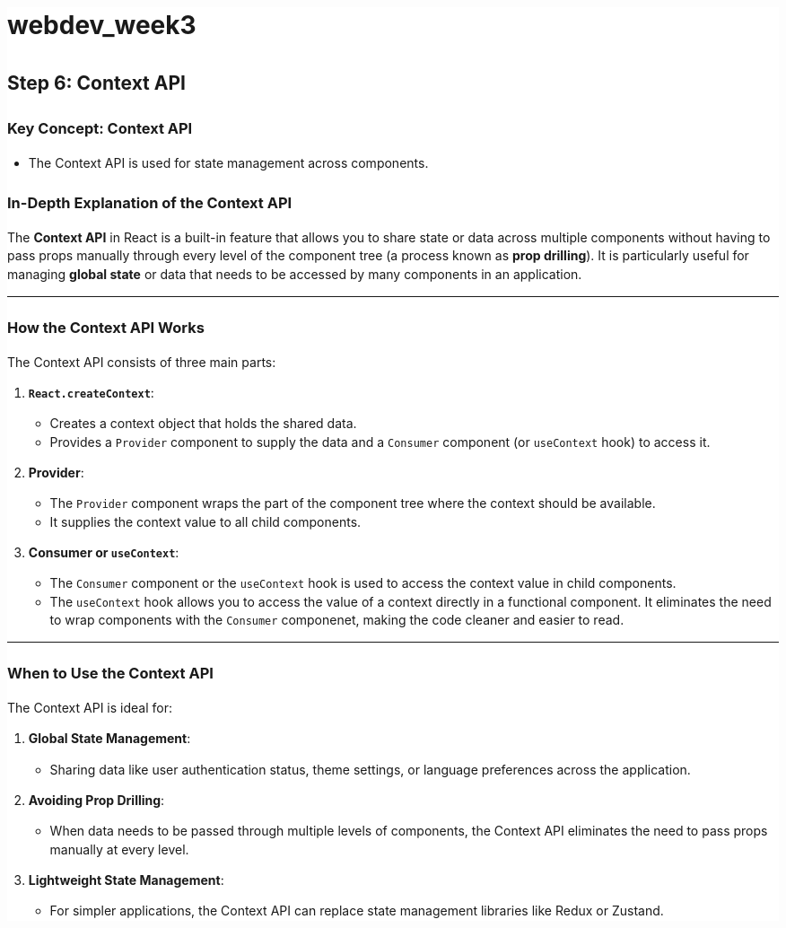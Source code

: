 # webdev_week3


## **Step 6: Context API**

### **Key Concept: Context API**
- The Context API is used for state management across components.

### **In-Depth Explanation of the Context API**

The **Context API** in React is a built-in feature that allows you to share state or data across multiple components without having to pass props manually through every level of the component tree (a process known as **prop drilling**). It is particularly useful for managing **global state** or data that needs to be accessed by many components in an application.

---

### **How the Context API Works**

The Context API consists of three main parts:

1. **`React.createContext`**:
   - Creates a context object that holds the shared data.
   - Provides a `Provider` component to supply the data and a `Consumer` component (or `useContext` hook) to access it.

2. **Provider**:
   - The `Provider` component wraps the part of the component tree where the context should be available.
   - It supplies the context value to all child components.

3. **Consumer or `useContext`**:
   - The `Consumer` component or the `useContext` hook is used to access the context value in child components.
   - The `useContext` hook allows you to access the value of a context directly in a functional component.  It eliminates the need to wrap components with the `Consumer` componenet, making the code cleaner and easier to read.  

---

### **When to Use the Context API**

The Context API is ideal for:
1. **Global State Management**:
   - Sharing data like user authentication status, theme settings, or language preferences across the application.

2. **Avoiding Prop Drilling**:
   - When data needs to be passed through multiple levels of components, the Context API eliminates the need to pass props manually at every level.

3. **Lightweight State Management**:
   - For simpler applications, the Context API can replace state management libraries like Redux or Zustand.
